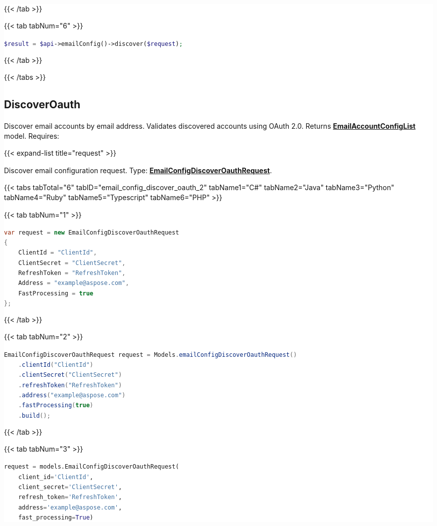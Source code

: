 {{< /tab >}}

{{< tab tabNum="6" >}}

```php
$result = $api->emailConfig()->discover($request);
```

{{< /tab >}}

{{< /tabs >}}
## DiscoverOauth

Discover email accounts by email address. Validates discovered accounts using OAuth 2.0. 
Returns [**EmailAccountConfigList**](/email/reference-model-email-account-config-list/) model. Requires:

{{< expand-list title="request" >}}

Discover email configuration request. Type: [**EmailConfigDiscoverOauthRequest**](/email/reference-model-email-config-discover-oauth-request/).

{{< tabs tabTotal="6" tabID="email_config_discover_oauth_2" tabName1="C#" tabName2="Java" tabName3="Python" tabName4="Ruby" tabName5="Typescript" tabName6="PHP" >}}

{{< tab tabNum="1" >}}

```csharp
var request = new EmailConfigDiscoverOauthRequest
{
    ClientId = "ClientId",
    ClientSecret = "ClientSecret",
    RefreshToken = "RefreshToken",
    Address = "example@aspose.com",
    FastProcessing = true
};
```

{{< /tab >}}

{{< tab tabNum="2" >}}

```java
EmailConfigDiscoverOauthRequest request = Models.emailConfigDiscoverOauthRequest()
    .clientId("ClientId")
    .clientSecret("ClientSecret")
    .refreshToken("RefreshToken")
    .address("example@aspose.com")
    .fastProcessing(true)
    .build();
```

{{< /tab >}}

{{< tab tabNum="3" >}}

```python
request = models.EmailConfigDiscoverOauthRequest(
    client_id='ClientId',
    client_secret='ClientSecret',
    refresh_token='RefreshToken',
    address='example@aspose.com',
    fast_processing=True)
```
